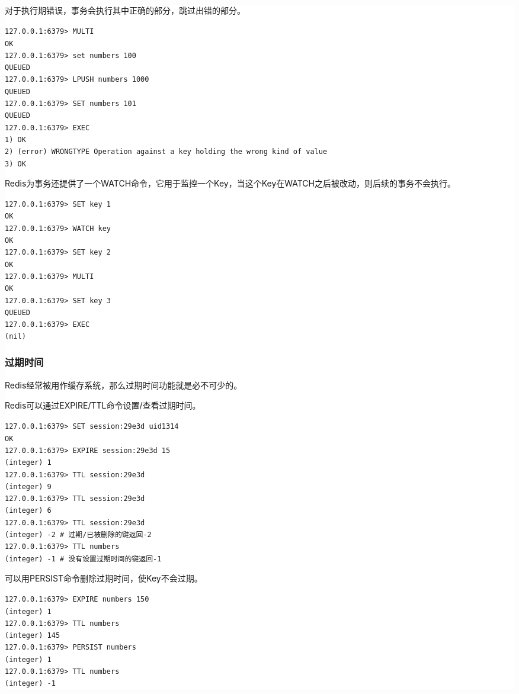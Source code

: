 对于执行期错误，事务会执行其中正确的部分，跳过出错的部分。

    127.0.0.1:6379> MULTI
    OK
    127.0.0.1:6379> set numbers 100
    QUEUED
    127.0.0.1:6379> LPUSH numbers 1000
    QUEUED
    127.0.0.1:6379> SET numbers 101
    QUEUED
    127.0.0.1:6379> EXEC
    1) OK
    2) (error) WRONGTYPE Operation against a key holding the wrong kind of value
    3) OK

Redis为事务还提供了一个WATCH命令，它用于监控一个Key，当这个Key在WATCH之后被改动，则后续的事务不会执行。

    127.0.0.1:6379> SET key 1
    OK
    127.0.0.1:6379> WATCH key
    OK
    127.0.0.1:6379> SET key 2
    OK
    127.0.0.1:6379> MULTI
    OK
    127.0.0.1:6379> SET key 3
    QUEUED
    127.0.0.1:6379> EXEC
    (nil)

### 过期时间

Redis经常被用作缓存系统，那么过期时间功能就是必不可少的。  

Redis可以通过EXPIRE/TTL命令设置/查看过期时间。

    127.0.0.1:6379> SET session:29e3d uid1314
    OK
    127.0.0.1:6379> EXPIRE session:29e3d 15
    (integer) 1
    127.0.0.1:6379> TTL session:29e3d
    (integer) 9
    127.0.0.1:6379> TTL session:29e3d
    (integer) 6
    127.0.0.1:6379> TTL session:29e3d
    (integer) -2 # 过期/已被删除的键返回-2
    127.0.0.1:6379> TTL numbers
    (integer) -1 # 没有设置过期时间的键返回-1

可以用PERSIST命令删除过期时间，使Key不会过期。

    127.0.0.1:6379> EXPIRE numbers 150
    (integer) 1
    127.0.0.1:6379> TTL numbers
    (integer) 145
    127.0.0.1:6379> PERSIST numbers
    (integer) 1
    127.0.0.1:6379> TTL numbers
    (integer) -1
